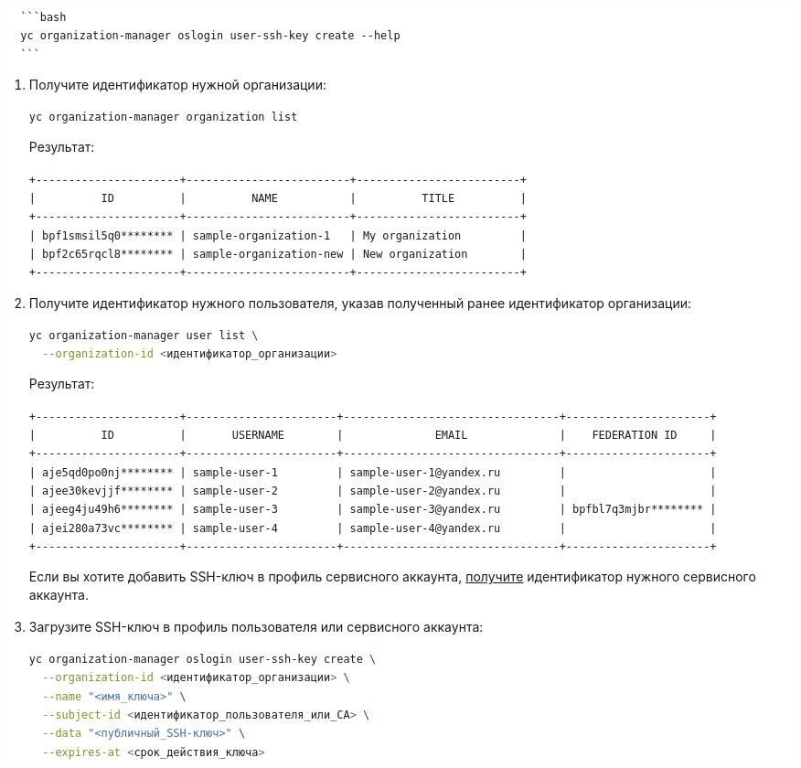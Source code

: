       ```bash
      yc organization-manager oslogin user-ssh-key create --help
      ```

  1. Получите идентификатор нужной организации:

      ```bash
      yc organization-manager organization list
      ```

      Результат:

      ```text
      +----------------------+-------------------------+-------------------------+
      |          ID          |          NAME           |          TITLE          |
      +----------------------+-------------------------+-------------------------+
      | bpf1smsil5q0******** | sample-organization-1   | My organization         |
      | bpf2c65rqcl8******** | sample-organization-new | New organization        |
      +----------------------+-------------------------+-------------------------+
      ```

  1. Получите идентификатор нужного пользователя, указав полученный ранее идентификатор организации:

      ```bash
      yc organization-manager user list \
        --organization-id <идентификатор_организации>
      ```

      Результат:

      ```text
      +----------------------+-----------------------+---------------------------------+----------------------+
      |          ID          |       USERNAME        |              EMAIL              |    FEDERATION ID     |
      +----------------------+-----------------------+---------------------------------+----------------------+
      | aje5qd0po0nj******** | sample-user-1         | sample-user-1@yandex.ru         |                      |
      | ajee30kevjjf******** | sample-user-2         | sample-user-2@yandex.ru         |                      |
      | ajeeg4ju49h6******** | sample-user-3         | sample-user-3@yandex.ru         | bpfbl7q3mjbr******** |
      | ajei280a73vc******** | sample-user-4         | sample-user-4@yandex.ru         |                      |
      +----------------------+-----------------------+---------------------------------+----------------------+
      ```

      Если вы хотите добавить SSH-ключ в профиль сервисного аккаунта, [получите](../../iam/operations/sa/get-id.md) идентификатор нужного сервисного аккаунта.

  1. Загрузите SSH-ключ в профиль пользователя или сервисного аккаунта:

      ```bash
      yc organization-manager oslogin user-ssh-key create \
        --organization-id <идентификатор_организации> \
        --name "<имя_ключа>" \
        --subject-id <идентификатор_пользователя_или_СА> \
        --data "<публичный_SSH-ключ>" \
        --expires-at <срок_действия_ключа>
      ```
